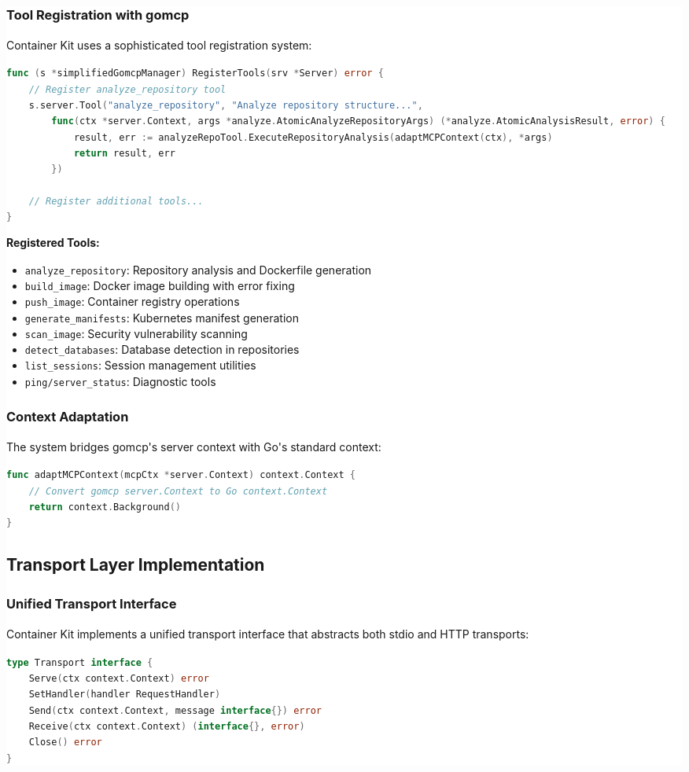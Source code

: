 ### Tool Registration with gomcp

Container Kit uses a sophisticated tool registration system:

```go
func (s *simplifiedGomcpManager) RegisterTools(srv *Server) error {
    // Register analyze_repository tool
    s.server.Tool("analyze_repository", "Analyze repository structure...",
        func(ctx *server.Context, args *analyze.AtomicAnalyzeRepositoryArgs) (*analyze.AtomicAnalysisResult, error) {
            result, err := analyzeRepoTool.ExecuteRepositoryAnalysis(adaptMCPContext(ctx), *args)
            return result, err
        })
    
    // Register additional tools...
}
```

**Registered Tools:**
- `analyze_repository`: Repository analysis and Dockerfile generation
- `build_image`: Docker image building with error fixing
- `push_image`: Container registry operations
- `generate_manifests`: Kubernetes manifest generation
- `scan_image`: Security vulnerability scanning
- `detect_databases`: Database detection in repositories
- `list_sessions`: Session management utilities
- `ping/server_status`: Diagnostic tools

### Context Adaptation

The system bridges gomcp's server context with Go's standard context:

```go
func adaptMCPContext(mcpCtx *server.Context) context.Context {
    // Convert gomcp server.Context to Go context.Context
    return context.Background()
}
```

## Transport Layer Implementation

### Unified Transport Interface

Container Kit implements a unified transport interface that abstracts both stdio and HTTP transports:

```go
type Transport interface {
    Serve(ctx context.Context) error
    SetHandler(handler RequestHandler)
    Send(ctx context.Context, message interface{}) error
    Receive(ctx context.Context) (interface{}, error)
    Close() error
}
```
